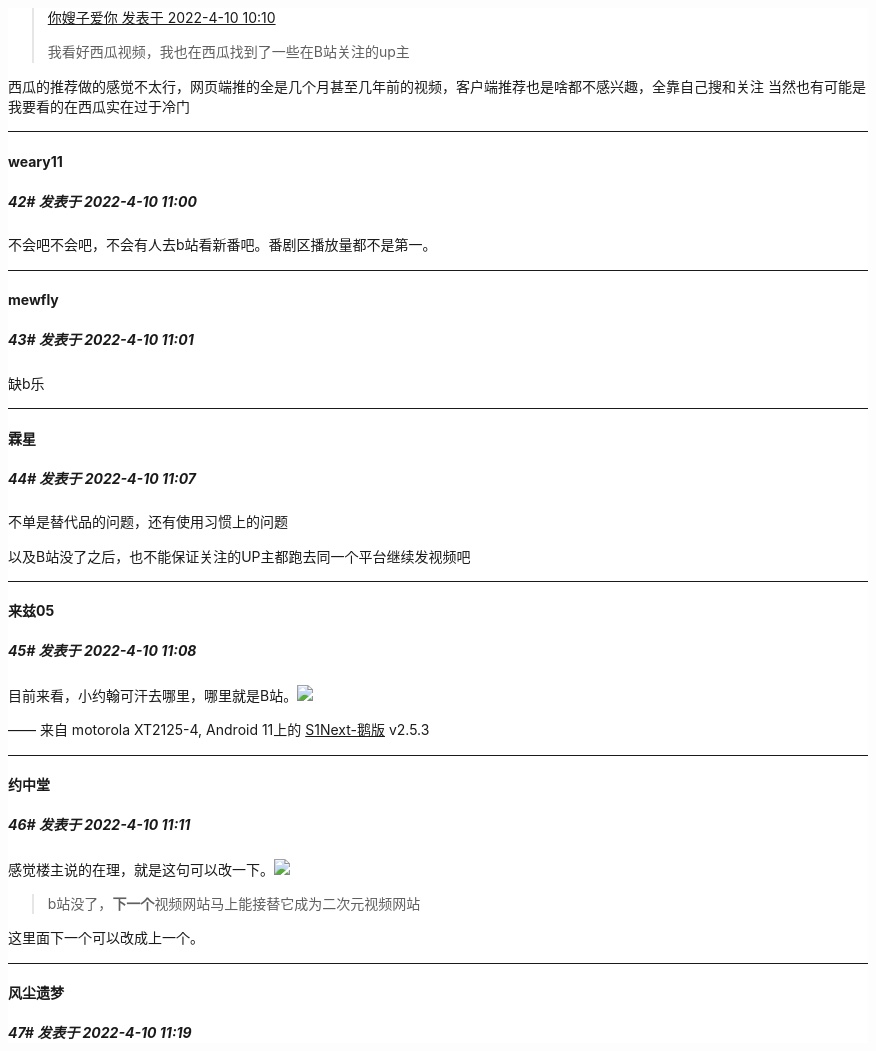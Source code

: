 <blockquote><a href="httphttps://bbs.saraba1st.com/2b/forum.php?mod=redirect&amp;goto=findpost&amp;pid=55386680&amp;ptid=2063635" target="_blank">你嫂子爱你 发表于 2022-4-10 10:10</a>

我看好西瓜视频，我也在西瓜找到了一些在B站关注的up主</blockquote>
西瓜的推荐做的感觉不太行，网页端推的全是几个月甚至几年前的视频，客户端推荐也是啥都不感兴趣，全靠自己搜和关注
当然也有可能是我要看的在西瓜实在过于冷门

*****

####  weary11  
##### 42#       发表于 2022-4-10 11:00

不会吧不会吧，不会有人去b站看新番吧。番剧区播放量都不是第一。

*****

####  mewfly  
##### 43#       发表于 2022-4-10 11:01

缺b乐

*****

####  霖星  
##### 44#       发表于 2022-4-10 11:07

不单是替代品的问题，还有使用习惯上的问题

以及B站没了之后，也不能保证关注的UP主都跑去同一个平台继续发视频吧

*****

####  来兹05  
##### 45#       发表于 2022-4-10 11:08

目前来看，小约翰可汗去哪里，哪里就是B站。<img src="https://static.saraba1st.com/image/smiley/face2017/048.png" referrerpolicy="no-referrer">

—— 来自 motorola XT2125-4, Android 11上的 [S1Next-鹅版](https://github.com/ykrank/S1-Next/releases) v2.5.3

*****

####  约中堂  
##### 46#       发表于 2022-4-10 11:11

感觉楼主说的在理，就是这句可以改一下。<img src="https://static.saraba1st.com/image/smiley/face2017/049.png" referrerpolicy="no-referrer">
 <blockquote>b站没了，<strong>下一个</strong>视频网站马上能接替它成为二次元视频网站</blockquote>

这里面下一个可以改成上一个。

*****

####  风尘遗梦  
##### 47#       发表于 2022-4-10 11:19
